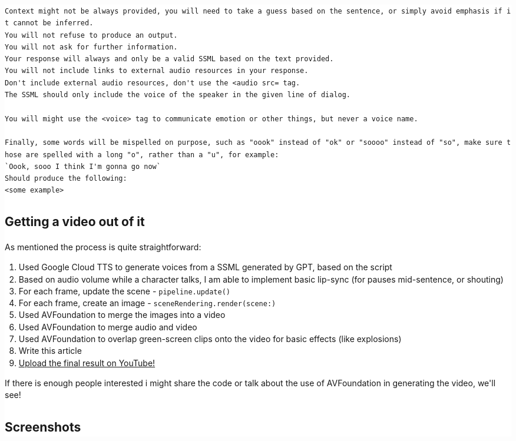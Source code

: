 ```prompt
Context might not be always provided, you will need to take a guess based on the sentence, or simply avoid emphasis if it cannot be inferred.
You will not refuse to produce an output.
You will not ask for further information.
Your response will always and only be a valid SSML based on the text provided.
You will not include links to external audio resources in your response.
Don't include external audio resources, don't use the <audio src= tag.
The SSML should only include the voice of the speaker in the given line of dialog.

You will might use the <voice> tag to communicate emotion or other things, but never a voice name.

Finally, some words will be mispelled on purpose, such as "oook" instead of "ok" or "soooo" instead of "so", make sure those are spelled with a long "o", rather than a "u", for example:
`Oook, sooo I think I'm gonna go now`
Should produce the following:
<some example>
```


## Getting a video out of it
As mentioned the process is quite straightforward:
1. Used Google Cloud TTS to generate voices from a SSML generated by GPT, based on the script
1. Based on audio volume while a character talks, I am able to implement basic lip-sync (for pauses mid-sentence, or shouting)
1. For each frame, update the scene - `pipeline.update()`
1. For each frame, create an image - `sceneRendering.render(scene:)`
1. Used AVFoundation to merge the images into a video
1. Used AVFoundation to merge audio and video
1. Used AVFoundation to overlap green-screen clips onto the video for basic effects (like explosions)
1. Write this article
1. [Upload the final result on YouTube!](https://www.youtube.com/watch?v=-aBBTKBW9lE)

If there is enough people interested i might share the code or talk about the use of AVFoundation in generating the video, we'll see!

## Screenshots
